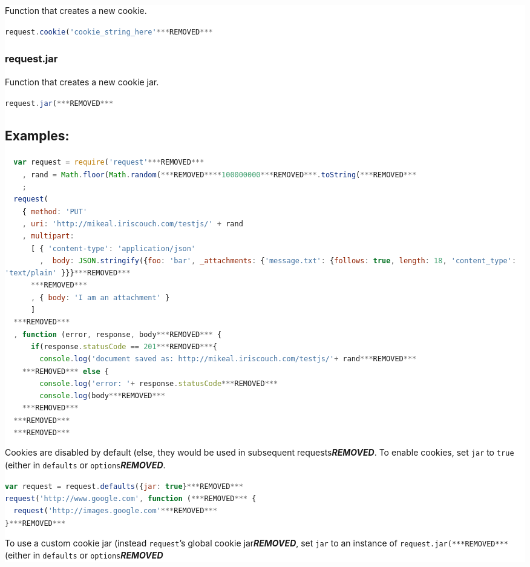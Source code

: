 Function that creates a new cookie.

```javascript
request.cookie('cookie_string_here'***REMOVED***
```
### request.jar

Function that creates a new cookie jar.

```javascript
request.jar(***REMOVED***
```


## Examples:

```javascript
  var request = require('request'***REMOVED***
    , rand = Math.floor(Math.random(***REMOVED****100000000***REMOVED***.toString(***REMOVED***
    ;
  request(
    { method: 'PUT'
    , uri: 'http://mikeal.iriscouch.com/testjs/' + rand
    , multipart:
      [ { 'content-type': 'application/json'
        ,  body: JSON.stringify({foo: 'bar', _attachments: {'message.txt': {follows: true, length: 18, 'content_type': 'text/plain' }}}***REMOVED***
      ***REMOVED***
      , { body: 'I am an attachment' }
      ]
  ***REMOVED***
  , function (error, response, body***REMOVED*** {
      if(response.statusCode == 201***REMOVED***{
        console.log('document saved as: http://mikeal.iriscouch.com/testjs/'+ rand***REMOVED***
    ***REMOVED*** else {
        console.log('error: '+ response.statusCode***REMOVED***
        console.log(body***REMOVED***
    ***REMOVED***
  ***REMOVED***
  ***REMOVED***
```

Cookies are disabled by default (else, they would be used in subsequent requests***REMOVED***. To enable cookies, set `jar` to `true` (either in `defaults` or `options`***REMOVED***.

```javascript
var request = request.defaults({jar: true}***REMOVED***
request('http://www.google.com', function (***REMOVED*** {
  request('http://images.google.com'***REMOVED***
}***REMOVED***
```

To use a custom cookie jar (instead `request`’s global cookie jar***REMOVED***, set `jar` to an instance of `request.jar(***REMOVED***` (either in `defaults` or `options`***REMOVED***
